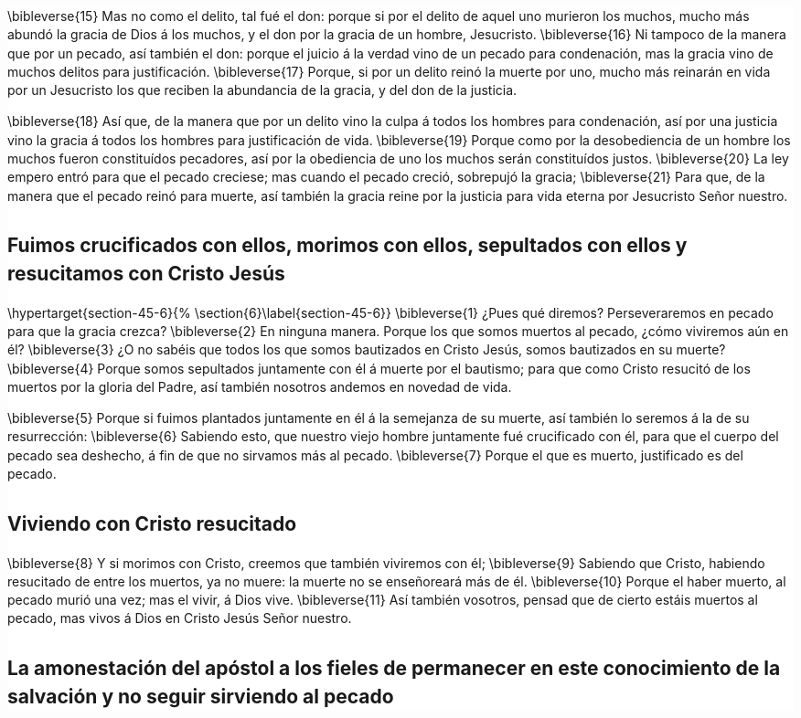 
\bibleverse{15} Mas no como el delito, tal fué el don: porque si por el delito de aquel uno murieron los muchos, mucho más abundó la gracia de Dios á los muchos, y el don por la gracia de un hombre, Jesucristo. 
\bibleverse{16} Ni tampoco de la manera que por un pecado, así también el don: porque el juicio á la verdad vino de un pecado para condenación, mas la gracia vino de muchos delitos para justificación. 
\bibleverse{17} Porque, si por un delito reinó la muerte por uno, mucho más reinarán en vida por un Jesucristo los que reciben la abundancia de la gracia, y del don de la justicia.

 
\bibleverse{18} Así que, de la manera que por un delito vino la culpa á todos los hombres para condenación, así por una justicia vino la gracia á todos los hombres para justificación de vida. 
\bibleverse{19} Porque como por la desobediencia de un hombre los muchos fueron constituídos pecadores, así por la obediencia de uno los muchos serán constituídos justos. 
\bibleverse{20} La ley empero entró para que el pecado creciese; mas cuando el pecado creció, sobrepujó la gracia; 
\bibleverse{21} Para que, de la manera que el pecado reinó para muerte, así también la gracia reine por la justicia para vida eterna por Jesucristo Señor nuestro. 

## Fuimos crucificados con ellos, morimos con ellos, sepultados con ellos y resucitamos con Cristo Jesús
\hypertarget{section-45-6}{%
\section{6}\label{section-45-6}}
\bibleverse{1} ¿Pues qué diremos? Perseveraremos en pecado para que la gracia crezca? 
\bibleverse{2} En ninguna manera. Porque los que somos muertos al pecado, ¿cómo viviremos aún en él? 
\bibleverse{3} ¿O no sabéis que todos los que somos bautizados en Cristo Jesús, somos bautizados en su muerte? 
\bibleverse{4} Porque somos sepultados juntamente con él á muerte por el bautismo; para que como Cristo resucitó de los muertos por la gloria del Padre, así también nosotros andemos en novedad de vida.

 
\bibleverse{5} Porque si fuimos plantados juntamente en él á la semejanza de su muerte, así también lo seremos á la de su resurrección: 
\bibleverse{6} Sabiendo esto, que nuestro viejo hombre juntamente fué crucificado con él, para que el cuerpo del pecado sea deshecho, á fin de que no sirvamos más al pecado. 
\bibleverse{7} Porque el que es muerto, justificado es del pecado.

## Viviendo con Cristo resucitado
 
\bibleverse{8} Y si morimos con Cristo, creemos que también viviremos con él; 
\bibleverse{9} Sabiendo que Cristo, habiendo resucitado de entre los muertos, ya no muere: la muerte no se enseñoreará más de él. 
\bibleverse{10} Porque el haber muerto, al pecado murió una vez; mas el vivir, á Dios vive. 
\bibleverse{11} Así también vosotros, pensad que de cierto estáis muertos al pecado, mas vivos á Dios en Cristo Jesús Señor nuestro.

## La amonestación del apóstol a los fieles de permanecer en este conocimiento de la salvación y no seguir sirviendo al pecado
 